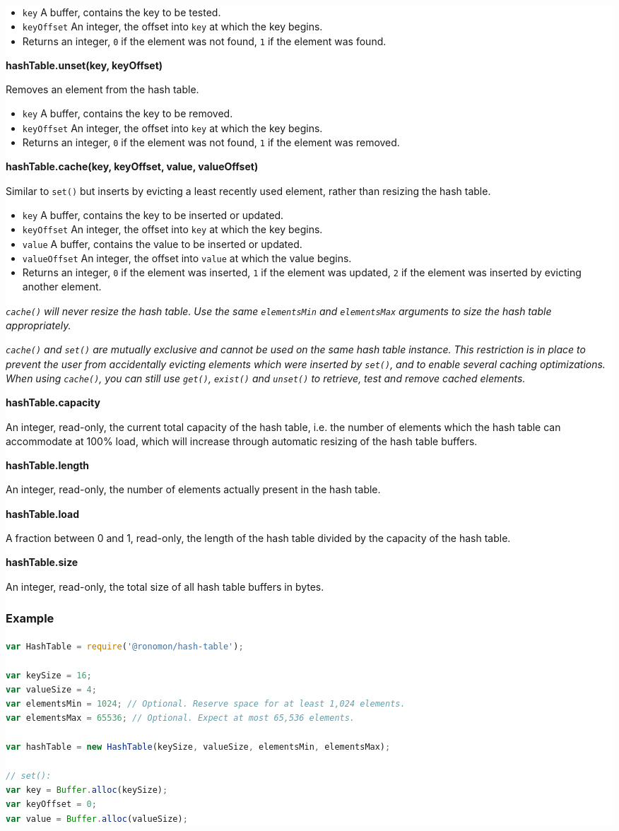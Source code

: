 * `key` A buffer, contains the key to be tested.
* `keyOffset` An integer, the offset into `key` at which the key begins.
* Returns an integer, `0` if the element was not found, `1` if the element was
found.

**hashTable.unset(key, keyOffset)**

Removes an element from the hash table.

* `key` A buffer, contains the key to be removed.
* `keyOffset` An integer, the offset into `key` at which the key begins.
* Returns an integer, `0` if the element was not found, `1` if the element was
removed.

**hashTable.cache(key, keyOffset, value, valueOffset)**

Similar to `set()` but inserts by evicting a least recently used element, rather
than resizing the hash table.

* `key` A buffer, contains the key to be inserted or updated.
* `keyOffset` An integer, the offset into `key` at which the key begins.
* `value` A buffer, contains the value to be inserted or updated.
* `valueOffset` An integer, the offset into `value` at which the value begins.
* Returns an integer, `0` if the element was inserted, `1` if the element was
updated, `2` if the element was inserted by evicting another element.

*`cache()` will never resize the hash table. Use the same `elementsMin` and
`elementsMax` arguments to size the hash table appropriately.*

*`cache()` and `set()` are mutually exclusive and cannot be used on the same
hash table instance. This restriction is in place to prevent the user from
accidentally evicting elements which were inserted by `set()`, and to enable
several caching optimizations. When using `cache()`, you can still use `get()`,
`exist()` and `unset()` to retrieve, test and remove cached elements.*

**hashTable.capacity**

An integer, read-only, the current total capacity of the hash table, i.e. the
number of elements which the hash table can accommodate at 100% load, which will
increase through automatic resizing of the hash table buffers.

**hashTable.length**

An integer, read-only, the number of elements actually present in the hash
table.

**hashTable.load**

A fraction between 0 and 1, read-only, the length of the hash table divided by
the capacity of the hash table.

**hashTable.size**

An integer, read-only, the total size of all hash table buffers in bytes.

### Example

```javascript
var HashTable = require('@ronomon/hash-table');

var keySize = 16;
var valueSize = 4;
var elementsMin = 1024; // Optional. Reserve space for at least 1,024 elements.
var elementsMax = 65536; // Optional. Expect at most 65,536 elements.

var hashTable = new HashTable(keySize, valueSize, elementsMin, elementsMax);

// set():
var key = Buffer.alloc(keySize);
var keyOffset = 0;
var value = Buffer.alloc(valueSize);
```